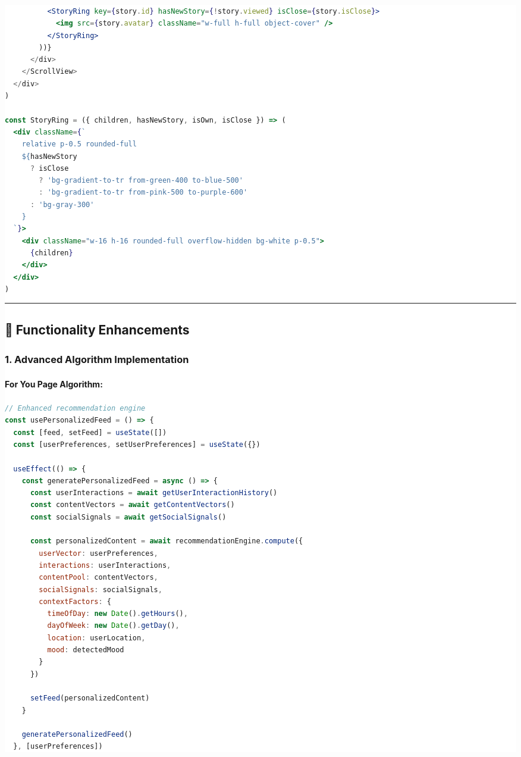 ```jsx
          <StoryRing key={story.id} hasNewStory={!story.viewed} isClose={story.isClose}>
            <img src={story.avatar} className="w-full h-full object-cover" />
          </StoryRing>
        ))}
      </div>
    </ScrollView>
  </div>
)

const StoryRing = ({ children, hasNewStory, isOwn, isClose }) => (
  <div className={`
    relative p-0.5 rounded-full
    ${hasNewStory 
      ? isClose 
        ? 'bg-gradient-to-tr from-green-400 to-blue-500' 
        : 'bg-gradient-to-tr from-pink-500 to-purple-600'
      : 'bg-gray-300'
    }
  `}>
    <div className="w-16 h-16 rounded-full overflow-hidden bg-white p-0.5">
      {children}
    </div>
  </div>
)
```

---

## 🔧 Functionality Enhancements

### **1. Advanced Algorithm Implementation**

#### **For You Page Algorithm:**
```jsx
// Enhanced recommendation engine
const usePersonalizedFeed = () => {
  const [feed, setFeed] = useState([])
  const [userPreferences, setUserPreferences] = useState({})
  
  useEffect(() => {
    const generatePersonalizedFeed = async () => {
      const userInteractions = await getUserInteractionHistory()
      const contentVectors = await getContentVectors()
      const socialSignals = await getSocialSignals()
      
      const personalizedContent = await recommendationEngine.compute({
        userVector: userPreferences,
        interactions: userInteractions,
        contentPool: contentVectors,
        socialSignals: socialSignals,
        contextFactors: {
          timeOfDay: new Date().getHours(),
          dayOfWeek: new Date().getDay(),
          location: userLocation,
          mood: detectedMood
        }
      })
      
      setFeed(personalizedContent)
    }
    
    generatePersonalizedFeed()
  }, [userPreferences])
```